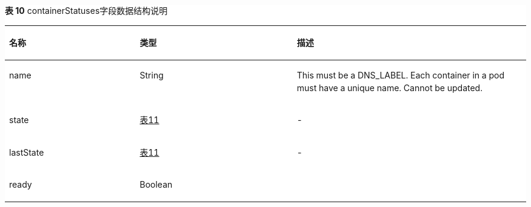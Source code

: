 </tr>
</tbody>
</table>

**表 10**  containerStatuses字段数据结构说明

<a name="zh-cn_topic_0079614930_table37494083"></a>
<table><thead align="left"><tr id="zh-cn_topic_0079614930_row25588789"><th class="cellrowborder" valign="top" width="25.06%" id="mcps1.2.4.1.1"><p id="zh-cn_topic_0079614930_p59426032"><a name="zh-cn_topic_0079614930_p59426032"></a><a name="zh-cn_topic_0079614930_p59426032"></a>名称</p>
</th>
<th class="cellrowborder" valign="top" width="30.14%" id="mcps1.2.4.1.2"><p>类型</p>
</th>
<th class="cellrowborder" valign="top" width="44.800000000000004%" id="mcps1.2.4.1.3"><p>描述</p>
</th>
</tr>
</thead>
<tbody><tr id="zh-cn_topic_0079614930_row65683259"><td class="cellrowborder" valign="top" width="25.06%" headers="mcps1.2.4.1.1 "><p id="zh-cn_topic_0079614930_p18743735"><a name="zh-cn_topic_0079614930_p18743735"></a><a name="zh-cn_topic_0079614930_p18743735"></a>name</p>
</td>
<td class="cellrowborder" valign="top" width="30.14%" headers="mcps1.2.4.1.2 "><p id="zh-cn_topic_0079614930_p41847592"><a name="zh-cn_topic_0079614930_p41847592"></a><a name="zh-cn_topic_0079614930_p41847592"></a>String</p>
</td>
<td class="cellrowborder" valign="top" width="44.800000000000004%" headers="mcps1.2.4.1.3 "><p id="zh-cn_topic_0079614930_p34211830"><a name="zh-cn_topic_0079614930_p34211830"></a><a name="zh-cn_topic_0079614930_p34211830"></a>This must be a DNS_LABEL. Each container in a pod must have a unique name. Cannot be updated.</p>
</td>
</tr>
<tr id="zh-cn_topic_0079614930_row39471019"><td class="cellrowborder" valign="top" width="25.06%" headers="mcps1.2.4.1.1 "><p id="zh-cn_topic_0079614930_p43035983"><a name="zh-cn_topic_0079614930_p43035983"></a><a name="zh-cn_topic_0079614930_p43035983"></a>state</p>
</td>
<td class="cellrowborder" valign="top" width="30.14%" headers="mcps1.2.4.1.2 "><p id="zh-cn_topic_0079614930_p910905917164"><a name="zh-cn_topic_0079614930_p910905917164"></a><a name="zh-cn_topic_0079614930_p910905917164"></a><a href="#zh-cn_topic_0079614930_table1902427">表11</a></p>
</td>
<td class="cellrowborder" valign="top" width="44.800000000000004%" headers="mcps1.2.4.1.3 "><p id="zh-cn_topic_0079614930_p32093935"><a name="zh-cn_topic_0079614930_p32093935"></a><a name="zh-cn_topic_0079614930_p32093935"></a>-</p>
</td>
</tr>
<tr id="zh-cn_topic_0079614930_row20409962"><td class="cellrowborder" valign="top" width="25.06%" headers="mcps1.2.4.1.1 "><p id="zh-cn_topic_0079614930_p42594206"><a name="zh-cn_topic_0079614930_p42594206"></a><a name="zh-cn_topic_0079614930_p42594206"></a>lastState</p>
</td>
<td class="cellrowborder" valign="top" width="30.14%" headers="mcps1.2.4.1.2 "><p id="a90fea3daa0204637bf02cafb037ef070"><a name="a90fea3daa0204637bf02cafb037ef070"></a><a name="a90fea3daa0204637bf02cafb037ef070"></a><a href="#zh-cn_topic_0079614930_table1902427">表11</a></p>
</td>
<td class="cellrowborder" valign="top" width="44.800000000000004%" headers="mcps1.2.4.1.3 "><p id="zh-cn_topic_0079614930_p19278548"><a name="zh-cn_topic_0079614930_p19278548"></a><a name="zh-cn_topic_0079614930_p19278548"></a>-</p>
</td>
</tr>
<tr id="zh-cn_topic_0079614930_row39289205"><td class="cellrowborder" valign="top" width="25.06%" headers="mcps1.2.4.1.1 "><p id="zh-cn_topic_0079614930_p28309076"><a name="zh-cn_topic_0079614930_p28309076"></a><a name="zh-cn_topic_0079614930_p28309076"></a>ready</p>
</td>
<td class="cellrowborder" valign="top" width="30.14%" headers="mcps1.2.4.1.2 "><p id="zh-cn_topic_0079614930_p11333852"><a name="zh-cn_topic_0079614930_p11333852"></a><a name="zh-cn_topic_0079614930_p11333852"></a>Boolean</p>